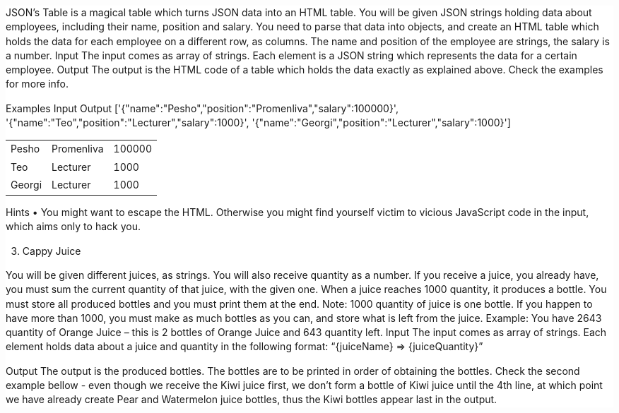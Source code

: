 JSON’s Table is a magical table which turns JSON data into an HTML table. You will be given JSON strings holding data about employees, including their name, position and salary. You need to parse that data into objects, and create an HTML table which holds the data for each employee on a different row, as columns. 
The name and position of the employee are strings, the salary is a number.
Input
The input comes as array of strings. Each element is a JSON string which represents the data for a certain employee.
Output
The output is the HTML code of a table which holds the data exactly as explained above. Check the examples for more info.

Examples
Input	Output
['{"name":"Pesho","position":"Promenliva","salary":100000}',
'{"name":"Teo","position":"Lecturer","salary":1000}',
'{"name":"Georgi","position":"Lecturer","salary":1000}']	<table>
	<tr>
		<td>Pesho</td>
		<td>Promenliva</td>
		<td>100000</td>
	</tr>
	<tr>
		<td>Teo</td>
		<td>Lecturer</td>
		<td>1000</td>
	</tr>
	<tr>
		<td>Georgi</td>
		<td>Lecturer</td>
		<td>1000</td>
	</tr>
</table>
Hints
•	You might want to escape the HTML. Otherwise you might find yourself victim to vicious JavaScript code in the input, which aims only to hack you.

3.	Cappy Juice

You will be given different juices, as strings. You will also receive quantity as a number. If you receive a juice, you already have, you must sum the current quantity of that juice, with the given one. When a juice reaches 1000 quantity, it produces a bottle. You must store all produced bottles and you must print them at the end.
Note: 1000 quantity of juice is one bottle. If you happen to have more than 1000, you must make as much bottles as you can, and store what is left from the juice.
Example: You have 2643 quantity of Orange Juice – this is 2 bottles of Orange Juice and 643 quantity left.
Input
The input comes as array of strings. Each element holds data about a juice and quantity in the following format:
“{juiceName} => {juiceQuantity}”

Output
The output is the produced bottles. The bottles are to be printed in order of obtaining the bottles. Check the second example bellow - even though we receive the Kiwi juice first, we don’t form a bottle of Kiwi juice until the 4th line, at which point we have already create Pear and Watermelon juice bottles, thus the Kiwi bottles appear last in the output.
